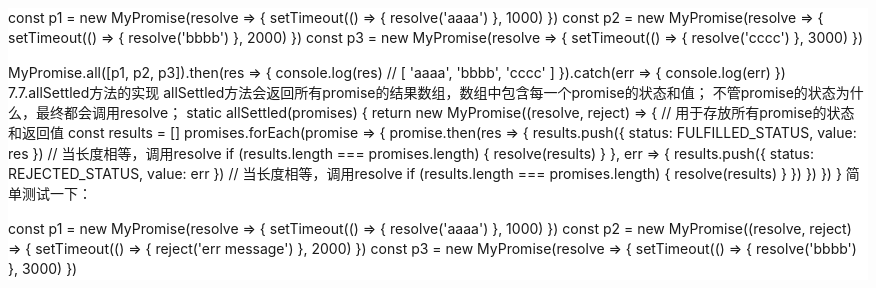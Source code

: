 const p1 = new MyPromise(resolve => {
  setTimeout(() => {
    resolve('aaaa')
  }, 1000)
})
const p2 = new MyPromise(resolve => {
  setTimeout(() => {
    resolve('bbbb')
  }, 2000)
})
const p3 = new MyPromise(resolve => {
  setTimeout(() => {
    resolve('cccc')
  }, 3000)
})

MyPromise.all([p1, p2, p3]).then(res => {
  console.log(res) // [ 'aaaa', 'bbbb', 'cccc' ]
}).catch(err => {
  console.log(err)
})
7.7.allSettled方法的实现
allSettled方法会返回所有promise的结果数组，数组中包含每一个promise的状态和值；
不管promise的状态为什么，最终都会调用resolve；
static allSettled(promises) {
  return new MyPromise((resolve, reject) => {
    // 用于存放所有promise的状态和返回值
    const results = []
    promises.forEach(promise => {
      promise.then(res => {
        results.push({ status: FULFILLED_STATUS, value: res })
        // 当长度相等，调用resolve
        if (results.length === promises.length) {
          resolve(results)
        }
      }, err => {
        results.push({ status: REJECTED_STATUS, value: err })
        // 当长度相等，调用resolve
        if (results.length === promises.length) {
          resolve(results)
        }
      })
    })
  })
}
简单测试一下：

const p1 = new MyPromise(resolve => {
  setTimeout(() => {
    resolve('aaaa')
  }, 1000)
})
const p2 = new MyPromise((resolve, reject) => {
  setTimeout(() => {
    reject('err message')
  }, 2000)
})
const p3 = new MyPromise(resolve => {
  setTimeout(() => {
    resolve('bbbb')
  }, 3000)
})
